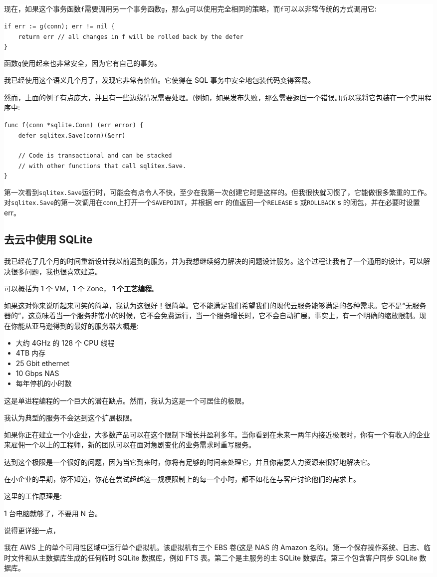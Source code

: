 现在，如果这个事务函数`f`需要调用另一个事务函数`g`，那么`g`可以使用完全相同的策略，而`f`可以以非常传统的方式调用它:

```
if err := g(conn); err != nil {
	return err // all changes in f will be rolled back by the defer
} 
```

函数`g`使用起来也非常安全，因为它有自己的事务。

我已经使用这个语义几个月了，发现它非常有价值。它使得在 SQL 事务中安全地包装代码变得容易。

然而，上面的例子有点庞大，并且有一些边缘情况需要处理。(例如，如果发布失败，那么需要返回一个错误。)所以我将它包装在一个实用程序中:

```
func f(conn *sqlite.Conn) (err error) {
	defer sqlitex.Save(conn)(&err)

	// Code is transactional and can be stacked
	// with other functions that call sqlitex.Save.
} 
```

第一次看到`sqlitex.Save`运行时，可能会有点令人不快，至少在我第一次创建它时是这样的。但我很快就习惯了，它能做很多繁重的工作。对`sqlitex.Save`的第一次调用在`conn`上打开一个`SAVEPOINT`，并根据 err 的值返回一个`RELEASE` s 或`ROLLBACK` s 的闭包，并在必要时设置 err。

## 去云中使用 SQLite

我已经花了几个月的时间重新设计我以前遇到的服务，并为我想继续努力解决的问题设计服务。这个过程让我有了一个通用的设计，可以解决很多问题，我也很喜欢建造。

可以概括为 1 个 VM，1 个 Zone， **1 个工艺编程**。

如果这对你来说听起来可笑的简单，我认为这很好！很简单。它不能满足我们希望我们的现代云服务能够满足的各种需求。它不是“无服务器的”，这意味着当一个服务非常小的时候，它不会免费运行，当一个服务增长时，它不会自动扩展。事实上，有一个明确的缩放限制。现在你能从亚马逊得到的最好的服务器大概是:

*   大约 4GHz 的 128 个 CPU 线程
*   4TB 内存
*   25 Gbit ethernet
*   10 Gbps NAS
*   每年停机的小时数

这是单进程编程的一个巨大的潜在缺点。然而，我认为这是一个可居住的极限。

我认为典型的服务不会达到这个扩展极限。

如果你正在建立一个小企业，大多数产品可以在这个限制下增长并盈利多年。当你看到在未来一两年内接近极限时，你有一个有收入的企业来雇佣一个以上的工程师，新的团队可以在面对急剧变化的业务需求时重写服务。

达到这个极限是一个很好的问题，因为当它到来时，你将有足够的时间来处理它，并且你需要人力资源来很好地解决它。

在小企业的早期，你不知道，你花在尝试超越这一规模限制上的每一个小时，都不如花在与客户讨论他们的需求上。

这里的工作原理是:

1 台电脑就够了，不要用 N 台。

说得更详细一点，

我在 AWS 上的单个可用性区域中运行单个虚拟机。该虚拟机有三个 EBS 卷(这是 NAS 的 Amazon 名称)。第一个保存操作系统、日志、临时文件和从主数据库生成的任何临时 SQLite 数据库，例如 FTS 表。第二个是主服务的主 SQLite 数据库。第三个包含客户同步 SQLite 数据库。
